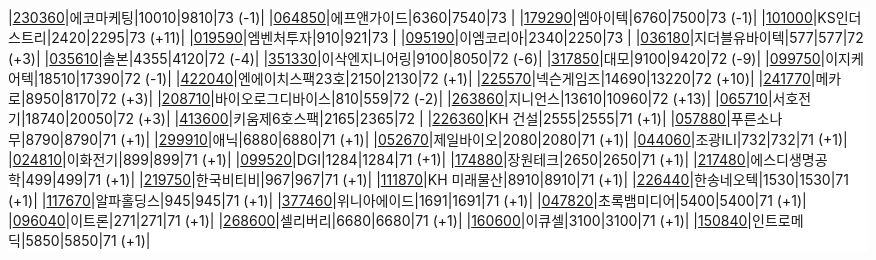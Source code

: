 |[230360](https://finance.daum.net/quotes/A230360)|에코마케팅|10010|9810|73 (-1)|
|[064850](https://finance.daum.net/quotes/A064850)|에프앤가이드|6360|7540|73 |
|[179290](https://finance.daum.net/quotes/A179290)|엠아이텍|6760|7500|73 (-1)|
|[101000](https://finance.daum.net/quotes/A101000)|KS인더스트리|2420|2295|73 (+11)|
|[019590](https://finance.daum.net/quotes/A019590)|엠벤처투자|910|921|73 |
|[095190](https://finance.daum.net/quotes/A095190)|이엠코리아|2340|2250|73 |
|[036180](https://finance.daum.net/quotes/A036180)|지더블유바이텍|577|577|72 (+3)|
|[035610](https://finance.daum.net/quotes/A035610)|솔본|4355|4120|72 (-4)|
|[351330](https://finance.daum.net/quotes/A351330)|이삭엔지니어링|9100|8050|72 (-6)|
|[317850](https://finance.daum.net/quotes/A317850)|대모|9100|9420|72 (-9)|
|[099750](https://finance.daum.net/quotes/A099750)|이지케어텍|18510|17390|72 (-1)|
|[422040](https://finance.daum.net/quotes/A422040)|엔에이치스팩23호|2150|2130|72 (+1)|
|[225570](https://finance.daum.net/quotes/A225570)|넥슨게임즈|14690|13220|72 (+10)|
|[241770](https://finance.daum.net/quotes/A241770)|메카로|8950|8170|72 (+3)|
|[208710](https://finance.daum.net/quotes/A208710)|바이오로그디바이스|810|559|72 (-2)|
|[263860](https://finance.daum.net/quotes/A263860)|지니언스|13610|10960|72 (+13)|
|[065710](https://finance.daum.net/quotes/A065710)|서호전기|18740|20050|72 (+3)|
|[413600](https://finance.daum.net/quotes/A413600)|키움제6호스팩|2165|2365|72 |
|[226360](https://finance.daum.net/quotes/A226360)|KH 건설|2555|2555|71 (+1)|
|[057880](https://finance.daum.net/quotes/A057880)|푸른소나무|8790|8790|71 (+1)|
|[299910](https://finance.daum.net/quotes/A299910)|애닉|6880|6880|71 (+1)|
|[052670](https://finance.daum.net/quotes/A052670)|제일바이오|2080|2080|71 (+1)|
|[044060](https://finance.daum.net/quotes/A044060)|조광ILI|732|732|71 (+1)|
|[024810](https://finance.daum.net/quotes/A024810)|이화전기|899|899|71 (+1)|
|[099520](https://finance.daum.net/quotes/A099520)|DGI|1284|1284|71 (+1)|
|[174880](https://finance.daum.net/quotes/A174880)|장원테크|2650|2650|71 (+1)|
|[217480](https://finance.daum.net/quotes/A217480)|에스디생명공학|499|499|71 (+1)|
|[219750](https://finance.daum.net/quotes/A219750)|한국비티비|967|967|71 (+1)|
|[111870](https://finance.daum.net/quotes/A111870)|KH 미래물산|8910|8910|71 (+1)|
|[226440](https://finance.daum.net/quotes/A226440)|한송네오텍|1530|1530|71 (+1)|
|[117670](https://finance.daum.net/quotes/A117670)|알파홀딩스|945|945|71 (+1)|
|[377460](https://finance.daum.net/quotes/A377460)|위니아에이드|1691|1691|71 (+1)|
|[047820](https://finance.daum.net/quotes/A047820)|초록뱀미디어|5400|5400|71 (+1)|
|[096040](https://finance.daum.net/quotes/A096040)|이트론|271|271|71 (+1)|
|[268600](https://finance.daum.net/quotes/A268600)|셀리버리|6680|6680|71 (+1)|
|[160600](https://finance.daum.net/quotes/A160600)|이큐셀|3100|3100|71 (+1)|
|[150840](https://finance.daum.net/quotes/A150840)|인트로메딕|5850|5850|71 (+1)|